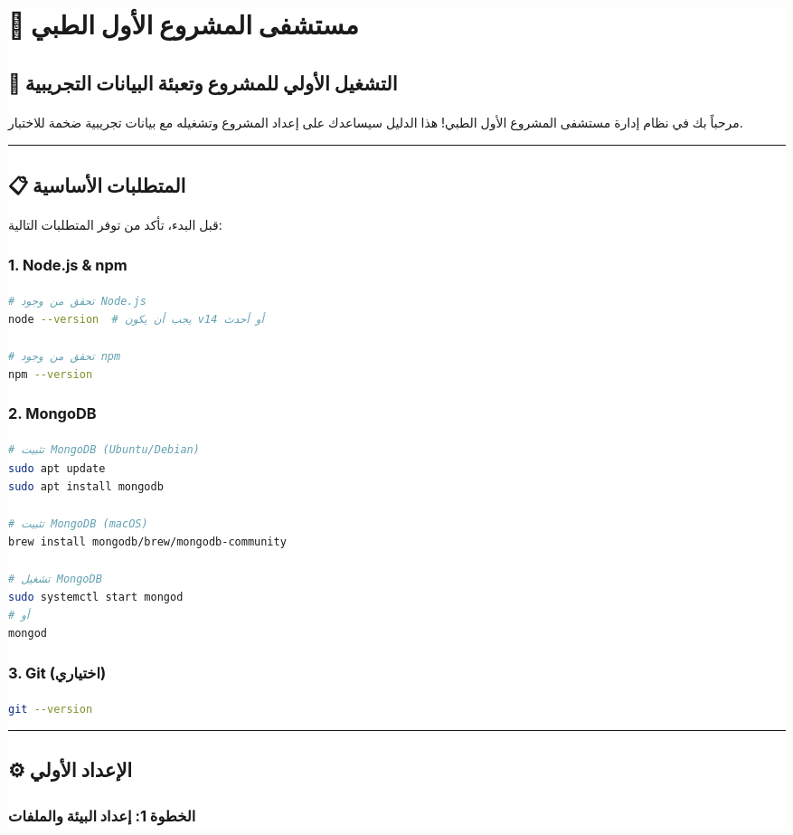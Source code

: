 # 🏥 مستشفى المشروع الأول الطبي

## 🚀 التشغيل الأولي للمشروع وتعبئة البيانات التجريبية

مرحباً بك في نظام إدارة مستشفى المشروع الأول الطبي! هذا الدليل سيساعدك على إعداد المشروع وتشغيله مع بيانات تجريبية ضخمة للاختبار.

---

## 📋 المتطلبات الأساسية

قبل البدء، تأكد من توفر المتطلبات التالية:

### 1. Node.js & npm

```bash
# تحقق من وجود Node.js
node --version  # يجب أن يكون v14 أو أحدث

# تحقق من وجود npm
npm --version
```

### 2. MongoDB

```bash
# تثبيت MongoDB (Ubuntu/Debian)
sudo apt update
sudo apt install mongodb

# تثبيت MongoDB (macOS)
brew install mongodb/brew/mongodb-community

# تشغيل MongoDB
sudo systemctl start mongod
# أو
mongod
```

### 3. Git (اختياري)

```bash
git --version
```

---

## ⚙️ الإعداد الأولي

### الخطوة 1: إعداد البيئة والملفات
